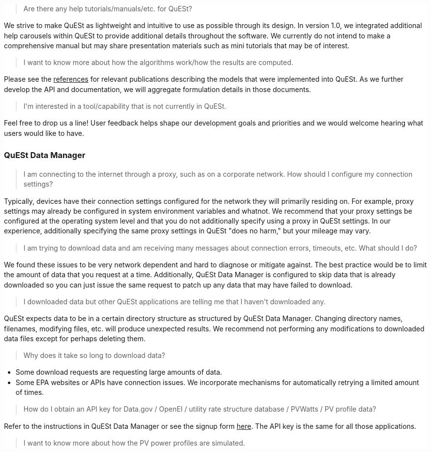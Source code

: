 > Are there any help tutorials/manuals/etc. for QuESt?

We strive to make QuESt as lightweight and intuitive to use as possible through its design. In version 1.0, we integrated additional help carousels within QuESt to provide additional details throughout the software. We currently do not intend to make a comprehensive manual but may share presentation materials such as mini tutorials that may be of interest.

> I want to know more about how the algorithms work/how the results are computed.

Please see the [references](#references) for relevant publications describing the models that were implemented into QuESt. As we further develop the API and documentation, we will aggregate formulation details in those documents.

> I'm interested in a tool/capability that is not currently in QuESt.

Feel free to drop us a line! User feedback helps shape our development goals and priorities and we would welcome hearing what users would like to have.

### QuESt Data Manager
<a id="faq-data-manager"></a>

> I am connecting to the internet through a proxy, such as on a corporate network. How should I configure my connection settings?

Typically, devices have their connection settings configured for the network they will primarily residing on. For example, proxy settings may already be configured in system environment variables and whatnot. We recommend that your proxy settings be configured at the operating system level and that you do not additionally specify using a proxy in QuESt settings. In our experience, additionally specifying the same proxy settings in QuESt "does no harm," but your mileage may vary.

> I am trying to download data and am receiving many messages about connection errors, timeouts, etc. What should I do?

We found these issues to be very network dependent and hard to diagnose or mitigate against. The best practice would be to limit the amount of data that you request at a time. Additionally, QuESt Data Manager is configured to skip data that is already downloaded so you can just issue the same request to patch up any data that may have failed to download.

> I downloaded data but other QuESt applications are telling me that I haven't downloaded any.

QuESt expects data to be in a certain directory structure as structured by QuESt Data Manager. Changing directory names, filenames, modifying files, etc. will produce unexpected results. We recommend not performing any modifications to downloaded data files except for perhaps deleting them.

> Why does it take so long to download data?

* Some download requests are requesting large amounts of data.
* Some EPA websites or APIs have connection issues. We incorporate mechanisms for automatically retrying a limited amount of times.

> How do I obtain an API key for Data.gov / OpenEI / utility rate structure database / PVWatts / PV profile data?

Refer to the instructions in QuESt Data Manager or see the signup form [here](https://developer.nrel.gov/signup/). The API key is the same for all those applications.

> I want to know more about how the PV power profiles are simulated.
